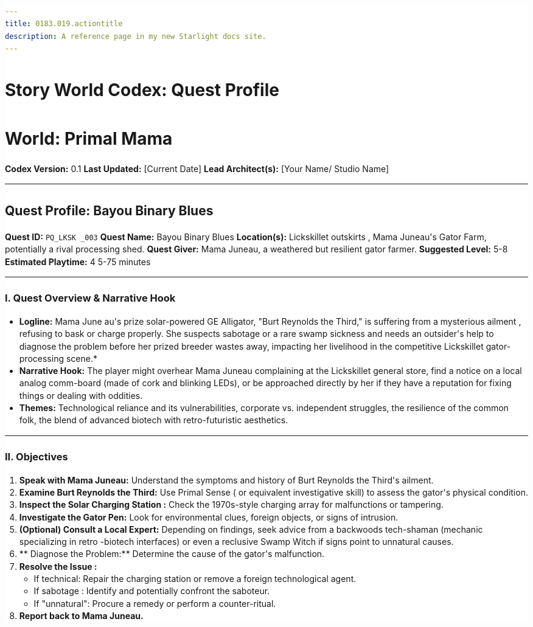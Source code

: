 ```yaml
---
title: 0183.019.actiontitle
description: A reference page in my new Starlight docs site.
---
```


# Story World Codex: Quest Profile
# World: Primal Mama

**Codex Version:**  0.1
**Last Updated:** [Current Date]
**Lead Architect(s):** [Your Name/ Studio Name]

---

## Quest Profile: Bayou Binary Blues

**Quest ID:** `PQ_LKSK _003`
**Quest Name:** Bayou Binary Blues
**Location(s):** Lickskillet outskirts , Mama Juneau's Gator Farm, potentially a rival processing shed.
**Quest Giver:** Mama Juneau, a  weathered but resilient gator farmer.
**Suggested Level:** 5-8
**Estimated Playtime:** 4 5-75 minutes

---

### I. Quest Overview & Narrative Hook

*   **Logline:** Mama June au's prize solar-powered GE Alligator, "Burt Reynolds the Third," is suffering from a mysterious ailment , refusing to bask or charge properly. She suspects sabotage or a rare swamp sickness and needs an outsider's help to diagnose  the problem before her prized breeder wastes away, impacting her livelihood in the competitive Lickskillet gator-processing scene.* 
*   **Narrative Hook:** The player might overhear Mama Juneau complaining at the Lickskillet general store,  find a notice on a local analog comm-board (made of cork and blinking LEDs), or be approached directly by her  if they have a reputation for fixing things or dealing with oddities.
*   **Themes:** Technological reliance and its  vulnerabilities, corporate vs. independent struggles, the resilience of the common folk, the blend of advanced biotech with retro-futuristic  aesthetics.

---

### II. Objectives

1.  **Speak with Mama Juneau:** Understand the symptoms and history  of Burt Reynolds the Third's ailment.
2.  **Examine Burt Reynolds the Third:** Use Primal Sense ( or equivalent investigative skill) to assess the gator's physical condition.
3.  **Inspect the Solar Charging Station :** Check the 1970s-style charging array for malfunctions or tampering.
4.  **Investigate  the Gator Pen:** Look for environmental clues, foreign objects, or signs of intrusion.
5.  **(Optional) Consult  a Local Expert:** Depending on findings, seek advice from a backwoods tech-shaman (mechanic specializing in retro -biotech interfaces) or even a reclusive Swamp Witch if signs point to unnatural causes.
6.  ** Diagnose the Problem:** Determine the cause of the gator's malfunction.
7.  **Resolve the Issue :**
    *   If technical: Repair the charging station or remove a foreign technological agent.
    *   If sabotage : Identify and potentially confront the saboteur.
    *   If "unnatural": Procure a remedy or perform  a counter-ritual.
8.  **Report back to Mama Juneau.**